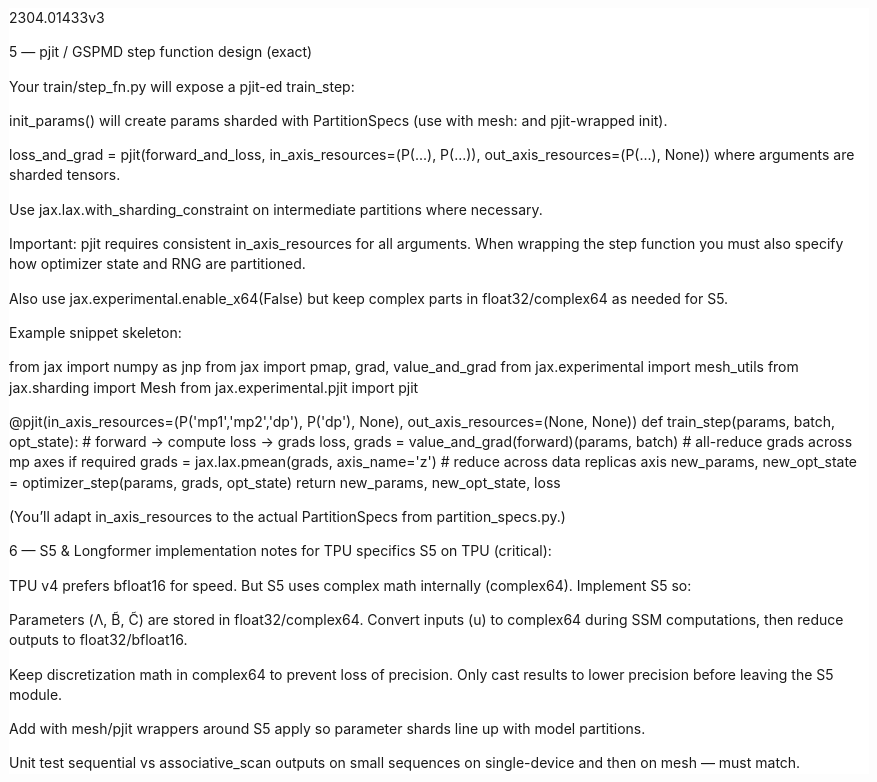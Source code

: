 2304.01433v3

5 — pjit / GSPMD step function design (exact)

Your train/step_fn.py will expose a pjit-ed train_step:

init_params() will create params sharded with PartitionSpecs (use with mesh: and pjit-wrapped init).

loss_and_grad = pjit(forward_and_loss, in_axis_resources=(P(...), P(...)), out_axis_resources=(P(...), None)) where arguments are sharded tensors.

Use jax.lax.with_sharding_constraint on intermediate partitions where necessary.

Important: pjit requires consistent in_axis_resources for all arguments. When wrapping the step function you must also specify how optimizer state and RNG are partitioned.

Also use jax.experimental.enable_x64(False) but keep complex parts in float32/complex64 as needed for S5.

Example snippet skeleton:

from jax import numpy as jnp
from jax import pmap, grad, value_and_grad
from jax.experimental import mesh_utils
from jax.sharding import Mesh
from jax.experimental.pjit import pjit

@pjit(in_axis_resources=(P('mp1','mp2','dp'), P('dp'), None),
      out_axis_resources=(None, None))
def train_step(params, batch, opt_state):
    # forward -> compute loss -> grads
    loss, grads = value_and_grad(forward)(params, batch)
    # all-reduce grads across mp axes if required
    grads = jax.lax.pmean(grads, axis_name='z')  # reduce across data replicas axis
    new_params, new_opt_state = optimizer_step(params, grads, opt_state)
    return new_params, new_opt_state, loss


(You’ll adapt in_axis_resources to the actual PartitionSpecs from partition_specs.py.)

6 — S5 & Longformer implementation notes for TPU specifics
S5 on TPU (critical):

TPU v4 prefers bfloat16 for speed. But S5 uses complex math internally (complex64). Implement S5 so:

Parameters (Λ, B̃, C̃) are stored in float32/complex64. Convert inputs (u) to complex64 during SSM computations, then reduce outputs to float32/bfloat16.

Keep discretization math in complex64 to prevent loss of precision. Only cast results to lower precision before leaving the S5 module.

Add with mesh/pjit wrappers around S5 apply so parameter shards line up with model partitions.

Unit test sequential vs associative_scan outputs on small sequences on single-device and then on mesh — must match.
